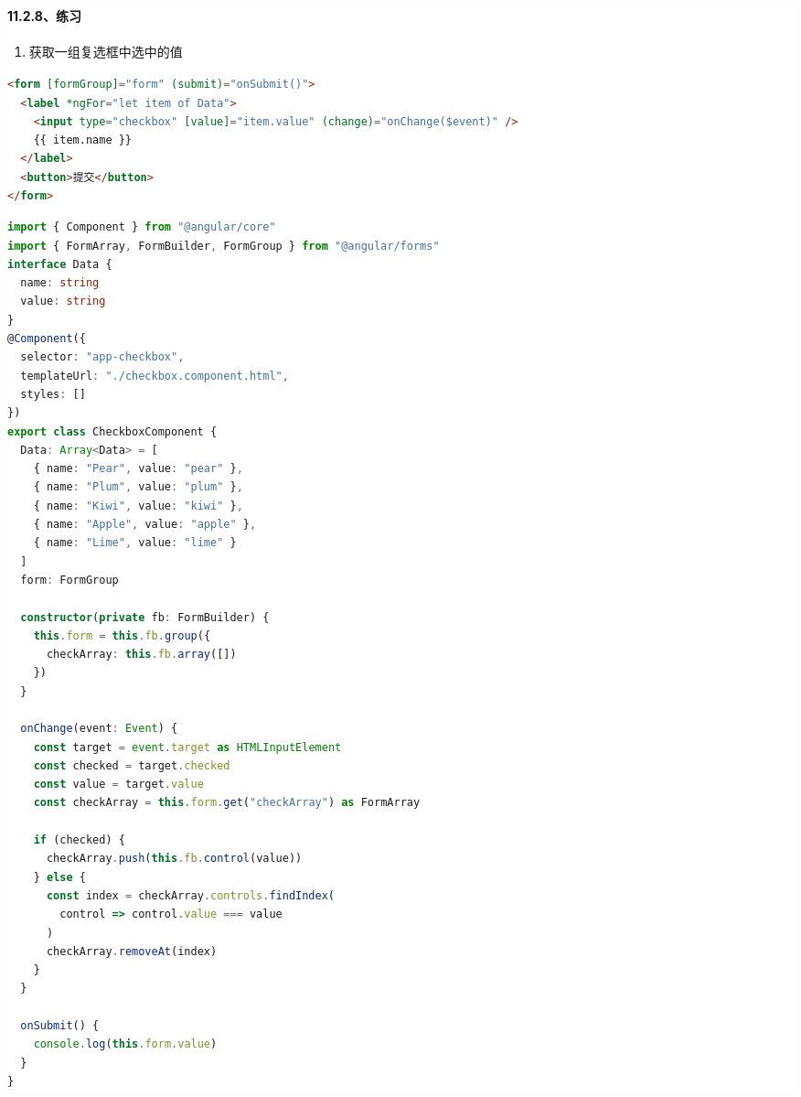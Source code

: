 #### 11.2.8、练习
1. 获取一组复选框中选中的值
```html
<form [formGroup]="form" (submit)="onSubmit()">
  <label *ngFor="let item of Data">
    <input type="checkbox" [value]="item.value" (change)="onChange($event)" />
    {{ item.name }}
  </label>
  <button>提交</button>
</form>
```

```ts
import { Component } from "@angular/core"
import { FormArray, FormBuilder, FormGroup } from "@angular/forms"
interface Data {
  name: string
  value: string
}
@Component({
  selector: "app-checkbox",
  templateUrl: "./checkbox.component.html",
  styles: []
})
export class CheckboxComponent {
  Data: Array<Data> = [
    { name: "Pear", value: "pear" },
    { name: "Plum", value: "plum" },
    { name: "Kiwi", value: "kiwi" },
    { name: "Apple", value: "apple" },
    { name: "Lime", value: "lime" }
  ]
  form: FormGroup

  constructor(private fb: FormBuilder) {
    this.form = this.fb.group({
      checkArray: this.fb.array([])
    })
  }

  onChange(event: Event) {
    const target = event.target as HTMLInputElement
    const checked = target.checked
    const value = target.value
    const checkArray = this.form.get("checkArray") as FormArray

    if (checked) {
      checkArray.push(this.fb.control(value))
    } else {
      const index = checkArray.controls.findIndex(
        control => control.value === value
      )
      checkArray.removeAt(index)
    }
  }

  onSubmit() {
    console.log(this.form.value)
  }
}
```
